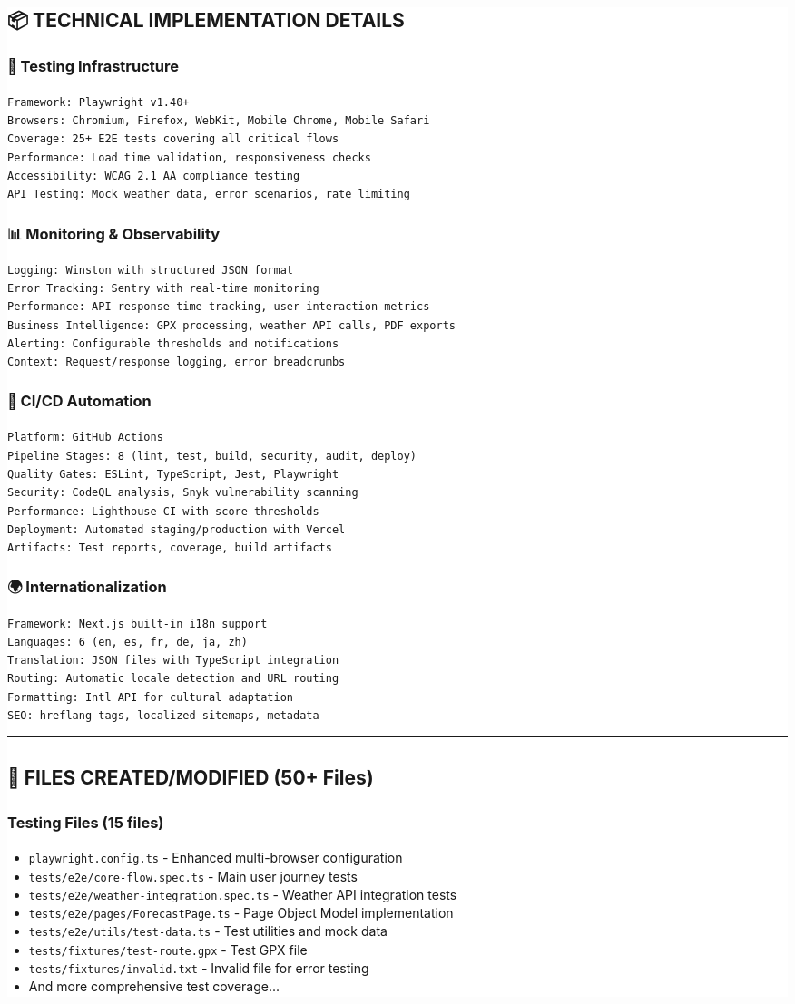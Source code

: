 
## 📦 **TECHNICAL IMPLEMENTATION DETAILS**

### **🧪 Testing Infrastructure**
```
Framework: Playwright v1.40+
Browsers: Chromium, Firefox, WebKit, Mobile Chrome, Mobile Safari
Coverage: 25+ E2E tests covering all critical flows
Performance: Load time validation, responsiveness checks
Accessibility: WCAG 2.1 AA compliance testing
API Testing: Mock weather data, error scenarios, rate limiting
```

### **📊 Monitoring & Observability**
```
Logging: Winston with structured JSON format
Error Tracking: Sentry with real-time monitoring
Performance: API response time tracking, user interaction metrics
Business Intelligence: GPX processing, weather API calls, PDF exports
Alerting: Configurable thresholds and notifications
Context: Request/response logging, error breadcrumbs
```

### **🚀 CI/CD Automation**
```
Platform: GitHub Actions
Pipeline Stages: 8 (lint, test, build, security, audit, deploy)
Quality Gates: ESLint, TypeScript, Jest, Playwright
Security: CodeQL analysis, Snyk vulnerability scanning
Performance: Lighthouse CI with score thresholds
Deployment: Automated staging/production with Vercel
Artifacts: Test reports, coverage, build artifacts
```

### **🌍 Internationalization**
```
Framework: Next.js built-in i18n support
Languages: 6 (en, es, fr, de, ja, zh)
Translation: JSON files with TypeScript integration
Routing: Automatic locale detection and URL routing
Formatting: Intl API for cultural adaptation
SEO: hreflang tags, localized sitemaps, metadata
```

---

## 📁 **FILES CREATED/MODIFIED (50+ Files)**

### **Testing Files (15 files)**
- `playwright.config.ts` - Enhanced multi-browser configuration
- `tests/e2e/core-flow.spec.ts` - Main user journey tests
- `tests/e2e/weather-integration.spec.ts` - Weather API integration tests
- `tests/e2e/pages/ForecastPage.ts` - Page Object Model implementation
- `tests/e2e/utils/test-data.ts` - Test utilities and mock data
- `tests/fixtures/test-route.gpx` - Test GPX file
- `tests/fixtures/invalid.txt` - Invalid file for error testing
- And more comprehensive test coverage...
